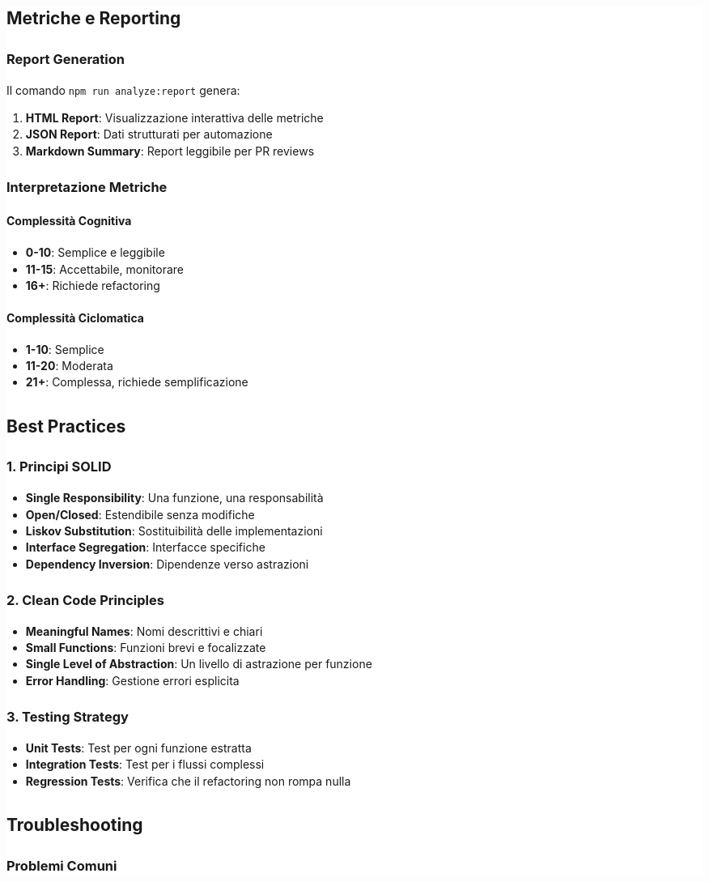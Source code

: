 ## Metriche e Reporting

### Report Generation

Il comando `npm run analyze:report` genera:

1. **HTML Report**: Visualizzazione interattiva delle metriche
2. **JSON Report**: Dati strutturati per automazione
3. **Markdown Summary**: Report leggibile per PR reviews

### Interpretazione Metriche

#### Complessità Cognitiva

- **0-10**: Semplice e leggibile
- **11-15**: Accettabile, monitorare
- **16+**: Richiede refactoring

#### Complessità Ciclomatica

- **1-10**: Semplice
- **11-20**: Moderata
- **21+**: Complessa, richiede semplificazione

## Best Practices

### 1. Principi SOLID

- **Single Responsibility**: Una funzione, una responsabilità
- **Open/Closed**: Estendibile senza modifiche
- **Liskov Substitution**: Sostituibilità delle implementazioni
- **Interface Segregation**: Interfacce specifiche
- **Dependency Inversion**: Dipendenze verso astrazioni

### 2. Clean Code Principles

- **Meaningful Names**: Nomi descrittivi e chiari
- **Small Functions**: Funzioni brevi e focalizzate
- **Single Level of Abstraction**: Un livello di astrazione per funzione
- **Error Handling**: Gestione errori esplicita

### 3. Testing Strategy

- **Unit Tests**: Test per ogni funzione estratta
- **Integration Tests**: Test per i flussi complessi
- **Regression Tests**: Verifica che il refactoring non rompa nulla

## Troubleshooting

### Problemi Comuni
